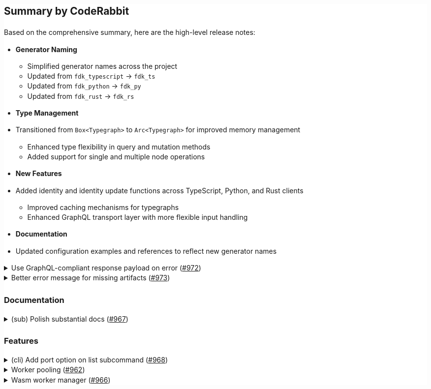

## Summary by CodeRabbit

Based on the comprehensive summary, here are the high-level release
notes:

- **Generator Naming**
  - Simplified generator names across the project
  - Updated from `fdk_typescript` → `fdk_ts`
  - Updated from `fdk_python` → `fdk_py`
  - Updated from `fdk_rust` → `fdk_rs`

- **Type Management**
- Transitioned from `Box<Typegraph>` to `Arc<Typegraph>` for improved
memory management
  - Enhanced type flexibility in query and mutation methods
  - Added support for single and multiple node operations

- **New Features**
- Added identity and identity update functions across TypeScript,
Python, and Rust clients
  - Improved caching mechanisms for typegraphs
  - Enhanced GraphQL transport layer with more flexible input handling

- **Documentation**
- Updated configuration examples and references to reflect new generator
names


</details>
<details ><summary>
Use GraphQL-compliant response payload on error (<a href="https://github.com/metatypedev/metatype/pull/972">#972</a>)
</summary></details>
<details ><summary>
Better error message for missing artifacts (<a href="https://github.com/metatypedev/metatype/pull/973">#973</a>)
</summary></details>


### Documentation

<details ><summary>
(sub) Polish  substantial docs (<a href="https://github.com/metatypedev/metatype/pull/967">#967</a>)
</summary></details>


### Features

<details ><summary>
(cli) Add port option on list subcommand (<a href="https://github.com/metatypedev/metatype/pull/968">#968</a>)
</summary></details>
<details ><summary>
Worker pooling (<a href="https://github.com/metatypedev/metatype/pull/962">#962</a>)
</summary></details>
<details ><summary>
Wasm worker manager (<a href="https://github.com/metatypedev/metatype/pull/966">#966</a>)
</summary></details>
